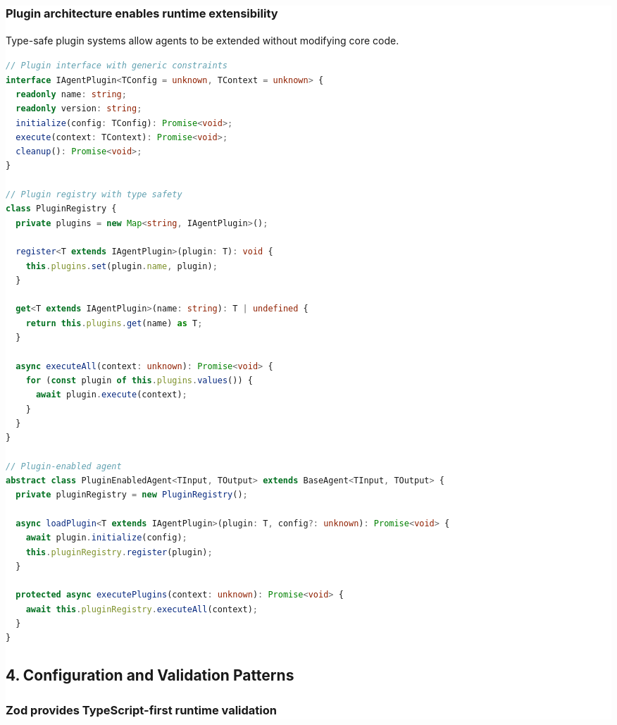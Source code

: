 ### Plugin architecture enables runtime extensibility

Type-safe plugin systems allow agents to be extended without modifying core code.

```typescript
// Plugin interface with generic constraints
interface IAgentPlugin<TConfig = unknown, TContext = unknown> {
  readonly name: string;
  readonly version: string;
  initialize(config: TConfig): Promise<void>;
  execute(context: TContext): Promise<void>;
  cleanup(): Promise<void>;
}

// Plugin registry with type safety
class PluginRegistry {
  private plugins = new Map<string, IAgentPlugin>();

  register<T extends IAgentPlugin>(plugin: T): void {
    this.plugins.set(plugin.name, plugin);
  }

  get<T extends IAgentPlugin>(name: string): T | undefined {
    return this.plugins.get(name) as T;
  }

  async executeAll(context: unknown): Promise<void> {
    for (const plugin of this.plugins.values()) {
      await plugin.execute(context);
    }
  }
}

// Plugin-enabled agent
abstract class PluginEnabledAgent<TInput, TOutput> extends BaseAgent<TInput, TOutput> {
  private pluginRegistry = new PluginRegistry();
  
  async loadPlugin<T extends IAgentPlugin>(plugin: T, config?: unknown): Promise<void> {
    await plugin.initialize(config);
    this.pluginRegistry.register(plugin);
  }
  
  protected async executePlugins(context: unknown): Promise<void> {
    await this.pluginRegistry.executeAll(context);
  }
}
```

## 4. Configuration and Validation Patterns

### Zod provides TypeScript-first runtime validation
